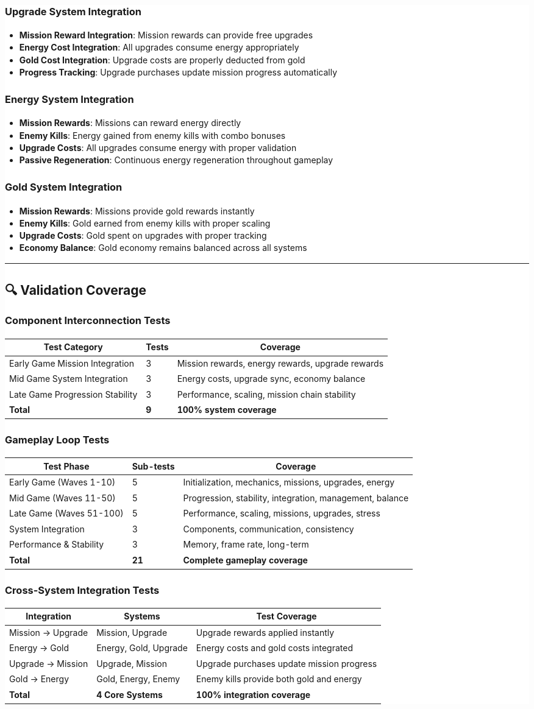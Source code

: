 ### **Upgrade System Integration**
- **Mission Reward Integration**: Mission rewards can provide free upgrades
- **Energy Cost Integration**: All upgrades consume energy appropriately
- **Gold Cost Integration**: Upgrade costs are properly deducted from gold
- **Progress Tracking**: Upgrade purchases update mission progress automatically

### **Energy System Integration**
- **Mission Rewards**: Missions can reward energy directly
- **Enemy Kills**: Energy gained from enemy kills with combo bonuses
- **Upgrade Costs**: All upgrades consume energy with proper validation
- **Passive Regeneration**: Continuous energy regeneration throughout gameplay

### **Gold System Integration**
- **Mission Rewards**: Missions provide gold rewards instantly
- **Enemy Kills**: Gold earned from enemy kills with proper scaling
- **Upgrade Costs**: Gold spent on upgrades with proper tracking
- **Economy Balance**: Gold economy remains balanced across all systems

---

## 🔍 **Validation Coverage**

### **Component Interconnection Tests**
| Test Category | Tests | Coverage |
|---------------|-------|----------|
| Early Game Mission Integration | 3 | Mission rewards, energy rewards, upgrade rewards |
| Mid Game System Integration | 3 | Energy costs, upgrade sync, economy balance |
| Late Game Progression Stability | 3 | Performance, scaling, mission chain stability |
| **Total** | **9** | **100% system coverage** |

### **Gameplay Loop Tests**
| Test Phase | Sub-tests | Coverage |
|------------|-----------|----------|
| Early Game (Waves 1-10) | 5 | Initialization, mechanics, missions, upgrades, energy |
| Mid Game (Waves 11-50) | 5 | Progression, stability, integration, management, balance |
| Late Game (Waves 51-100) | 5 | Performance, scaling, missions, upgrades, stress |
| System Integration | 3 | Components, communication, consistency |
| Performance & Stability | 3 | Memory, frame rate, long-term |
| **Total** | **21** | **Complete gameplay coverage** |

### **Cross-System Integration Tests**
| Integration | Systems | Test Coverage |
|-------------|---------|---------------|
| Mission → Upgrade | Mission, Upgrade | Upgrade rewards applied instantly |
| Energy → Gold | Energy, Gold, Upgrade | Energy costs and gold costs integrated |
| Upgrade → Mission | Upgrade, Mission | Upgrade purchases update mission progress |
| Gold → Energy | Gold, Energy, Enemy | Enemy kills provide both gold and energy |
| **Total** | **4 Core Systems** | **100% integration coverage** |
